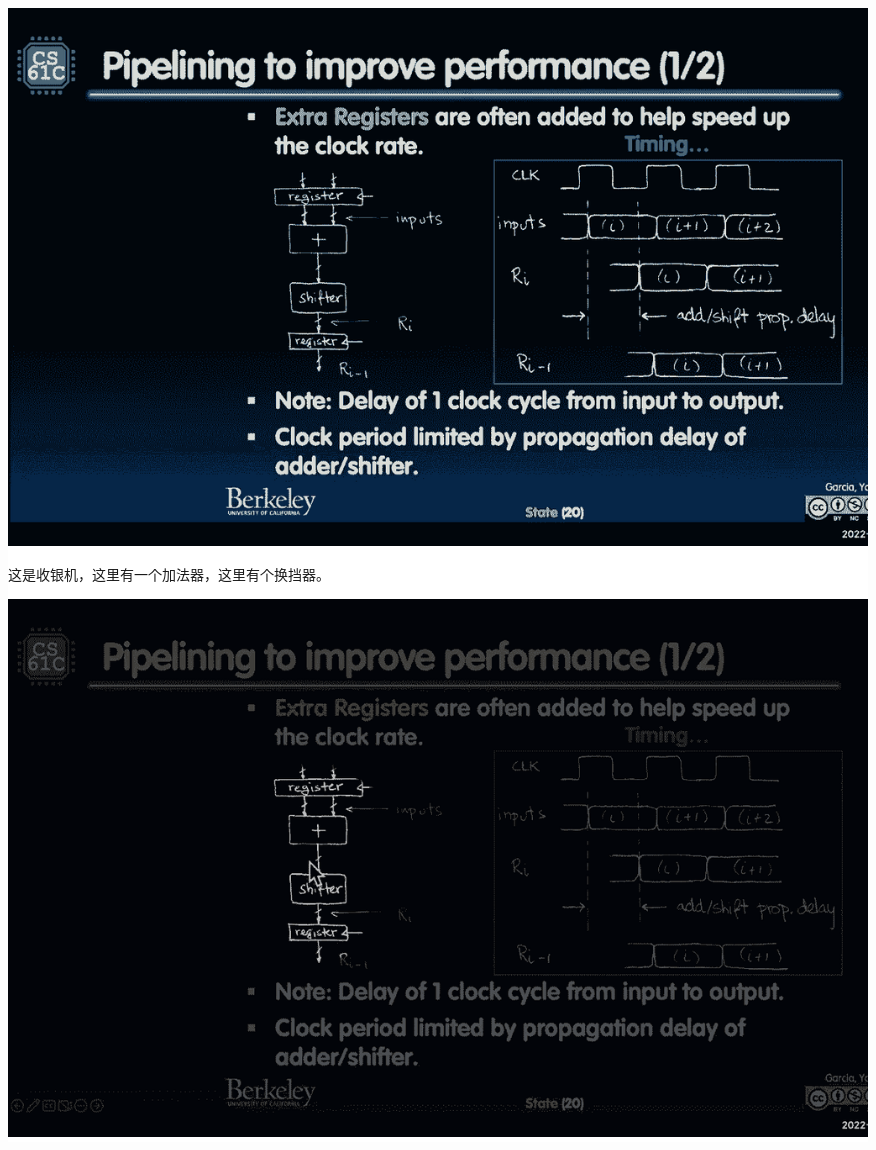 ![](img/e5b0af1fbde738bee5694c53ec1e75d7_211.png)

这是收银机，这里有一个加法器，这里有个换挡器。

![](img/e5b0af1fbde738bee5694c53ec1e75d7_213.png)
